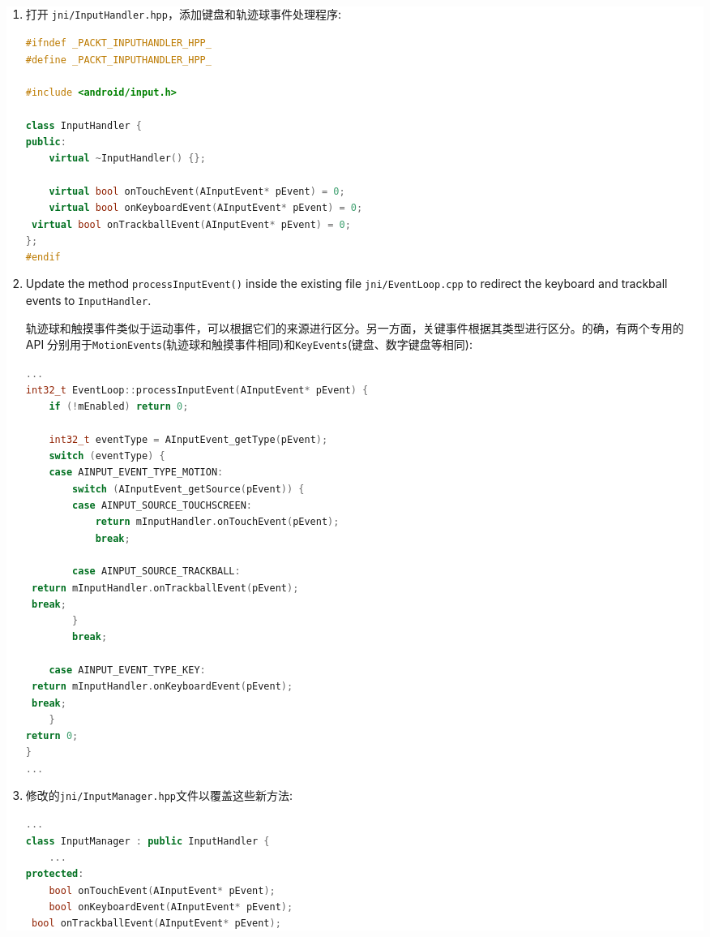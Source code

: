 1.  打开 `jni/InputHandler.hpp`，添加键盘和轨迹球事件处理程序:

    ```cpp
    #ifndef _PACKT_INPUTHANDLER_HPP_
    #define _PACKT_INPUTHANDLER_HPP_

    #include <android/input.h>

    class InputHandler {
    public:
        virtual ~InputHandler() {};

        virtual bool onTouchEvent(AInputEvent* pEvent) = 0;
        virtual bool onKeyboardEvent(AInputEvent* pEvent) = 0;
     virtual bool onTrackballEvent(AInputEvent* pEvent) = 0;
    };
    #endif
    ```

2.  Update the method `processInputEvent()` inside the existing file `jni/EventLoop.cpp` to redirect the keyboard and trackball events to `InputHandler`.

    轨迹球和触摸事件类似于运动事件，可以根据它们的来源进行区分。另一方面，关键事件根据其类型进行区分。的确，有两个专用的 API 分别用于`MotionEvents`(轨迹球和触摸事件相同)和`KeyEvents`(键盘、数字键盘等相同):

    ```cpp
    ...
    int32_t EventLoop::processInputEvent(AInputEvent* pEvent) {
        if (!mEnabled) return 0;

        int32_t eventType = AInputEvent_getType(pEvent);
        switch (eventType) {
        case AINPUT_EVENT_TYPE_MOTION:
            switch (AInputEvent_getSource(pEvent)) {
            case AINPUT_SOURCE_TOUCHSCREEN:
                return mInputHandler.onTouchEvent(pEvent);
                break;

            case AINPUT_SOURCE_TRACKBALL:
     return mInputHandler.onTrackballEvent(pEvent);
     break;
            }
            break;

        case AINPUT_EVENT_TYPE_KEY:
     return mInputHandler.onKeyboardEvent(pEvent);
     break;
        }
    return 0;
    }
    ...
    ```

3.  修改的`jni/InputManager.hpp`文件以覆盖这些新方法:

    ```cpp
    ...
    class InputManager : public InputHandler {
        ...
    protected:
        bool onTouchEvent(AInputEvent* pEvent);
        bool onKeyboardEvent(AInputEvent* pEvent);
     bool onTrackballEvent(AInputEvent* pEvent);
